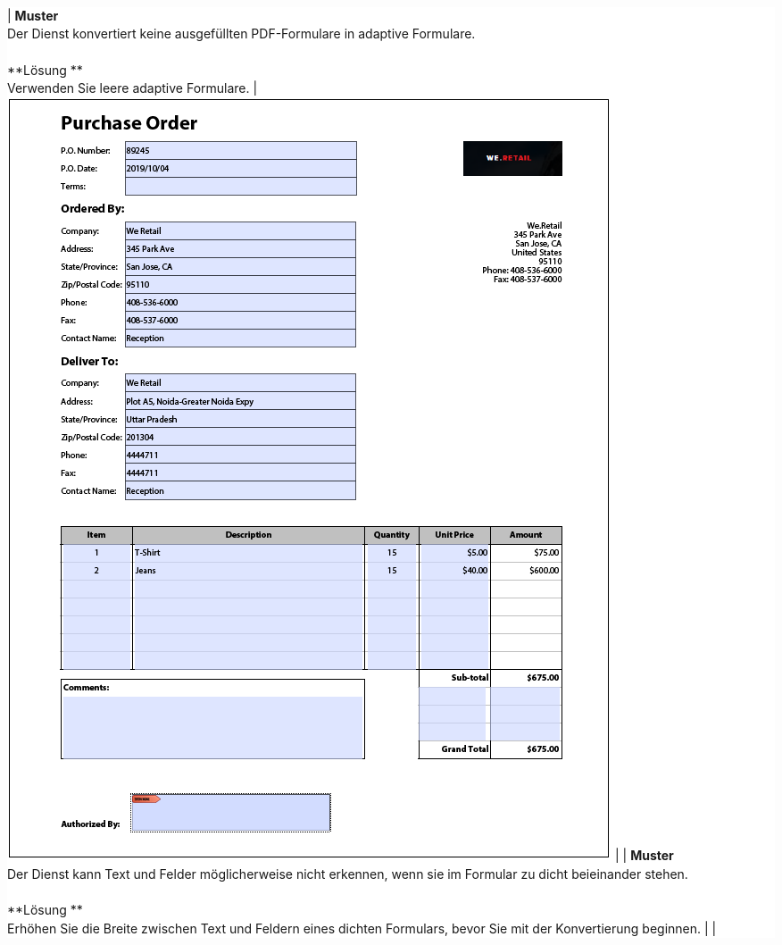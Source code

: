 | **Muster** <br> Der Dienst konvertiert keine ausgefüllten PDF-Formulare in adaptive Formulare. <br><br>**Lösung **<br>Verwenden Sie leere adaptive Formulare. | ![Ausgefülltes Formular](assets/best-practice-filled-forms.png) |
| **Muster** <br>Der Dienst kann Text und Felder möglicherweise nicht erkennen, wenn sie im Formular zu dicht beieinander stehen. <br><br>**Lösung **<br>Erhöhen Sie die Breite zwischen Text und Feldern eines dichten Formulars, bevor Sie mit der Konvertierung beginnen. |  |
